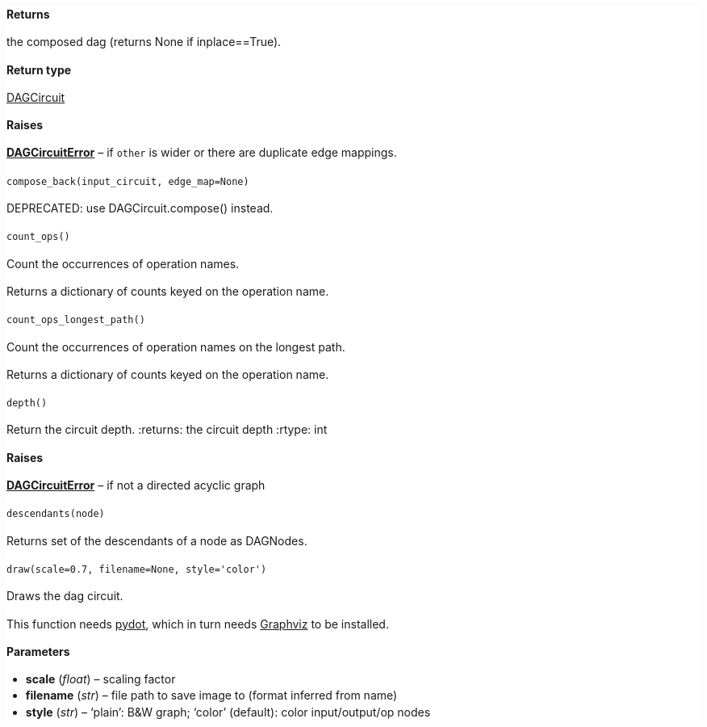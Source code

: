 **Returns**

the composed dag (returns None if inplace==True).

**Return type**

[DAGCircuit](#qiskit.dagcircuit.DAGCircuit "qiskit.dagcircuit.DAGCircuit")

**Raises**

[**DAGCircuitError**](qiskit.dagcircuit.DAGCircuitError#qiskit.dagcircuit.DAGCircuitError "qiskit.dagcircuit.DAGCircuitError") – if `other` is wider or there are duplicate edge mappings.

<span id="undefined" />

`compose_back(input_circuit, edge_map=None)`

DEPRECATED: use DAGCircuit.compose() instead.

<span id="undefined" />

`count_ops()`

Count the occurrences of operation names.

Returns a dictionary of counts keyed on the operation name.

<span id="undefined" />

`count_ops_longest_path()`

Count the occurrences of operation names on the longest path.

Returns a dictionary of counts keyed on the operation name.

<span id="undefined" />

`depth()`

Return the circuit depth. :returns: the circuit depth :rtype: int

**Raises**

[**DAGCircuitError**](qiskit.dagcircuit.DAGCircuitError#qiskit.dagcircuit.DAGCircuitError "qiskit.dagcircuit.DAGCircuitError") – if not a directed acyclic graph

<span id="undefined" />

`descendants(node)`

Returns set of the descendants of a node as DAGNodes.

<span id="undefined" />

`draw(scale=0.7, filename=None, style='color')`

Draws the dag circuit.

This function needs [pydot](https://github.com/erocarrera/pydot), which in turn needs [Graphviz](https://www.graphviz.org/) to be installed.

**Parameters**

*   **scale** (*float*) – scaling factor
*   **filename** (*str*) – file path to save image to (format inferred from name)
*   **style** (*str*) – ‘plain’: B\&W graph; ‘color’ (default): color input/output/op nodes
